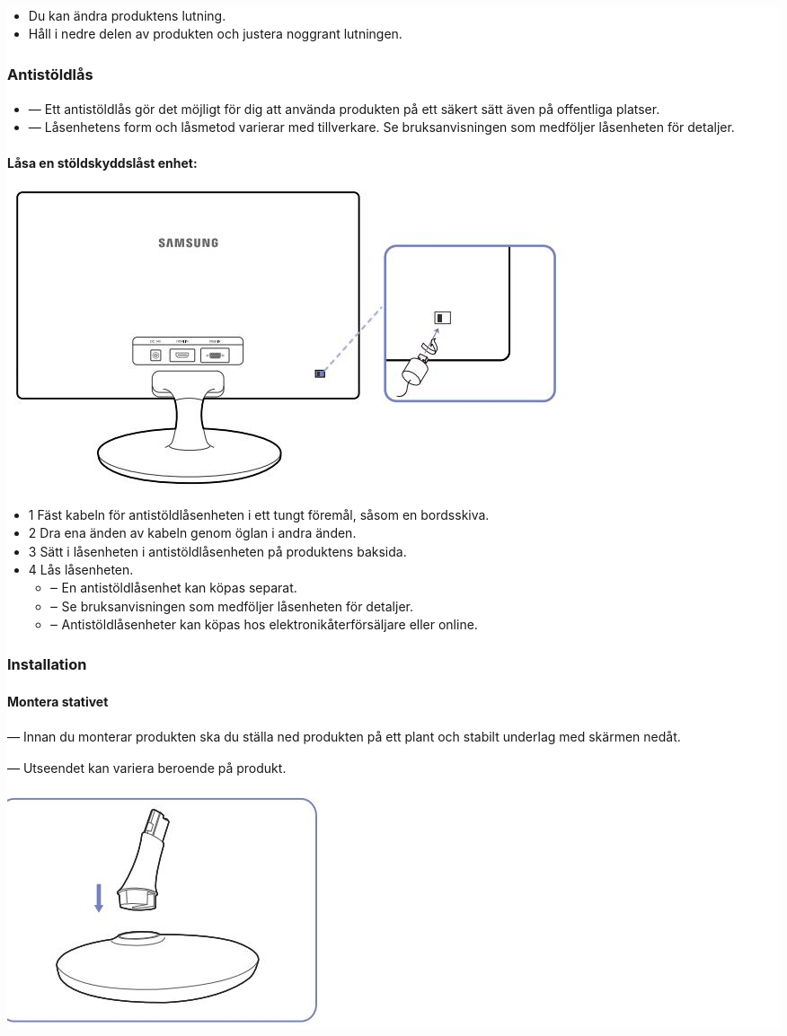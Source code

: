 - Du kan ändra produktens lutning.
- Håll i nedre delen av produkten och justera noggrant lutningen.

### Antistöldlås

- ― Ett antistöldlås gör det möjligt för dig att använda produkten på ett säkert sätt även på offentliga platser.
- ― Låsenhetens form och låsmetod varierar med tillverkare. Se bruksanvisningen som medföljer låsenheten för detaljer.

#### Låsa en stöldskyddslåst enhet:

![](_page_11_Figure_4.jpeg)

- 1 Fäst kabeln för antistöldlåsenheten i ett tungt föremål, såsom en bordsskiva.
- 2 Dra ena änden av kabeln genom öglan i andra änden.
- 3 Sätt i låsenheten i antistöldlåsenheten på produktens baksida.
- 4 Lås låsenheten.
	- ‒ En antistöldlåsenhet kan köpas separat.
	- ‒ Se bruksanvisningen som medföljer låsenheten för detaljer.
	- ‒ Antistöldlåsenheter kan köpas hos elektronikåterförsäljare eller online.

### Installation

#### Montera stativet

― Innan du monterar produkten ska du ställa ned produkten på ett plant och stabilt underlag med skärmen nedåt.

― Utseendet kan variera beroende på produkt.

![](_page_12_Picture_4.jpeg)
